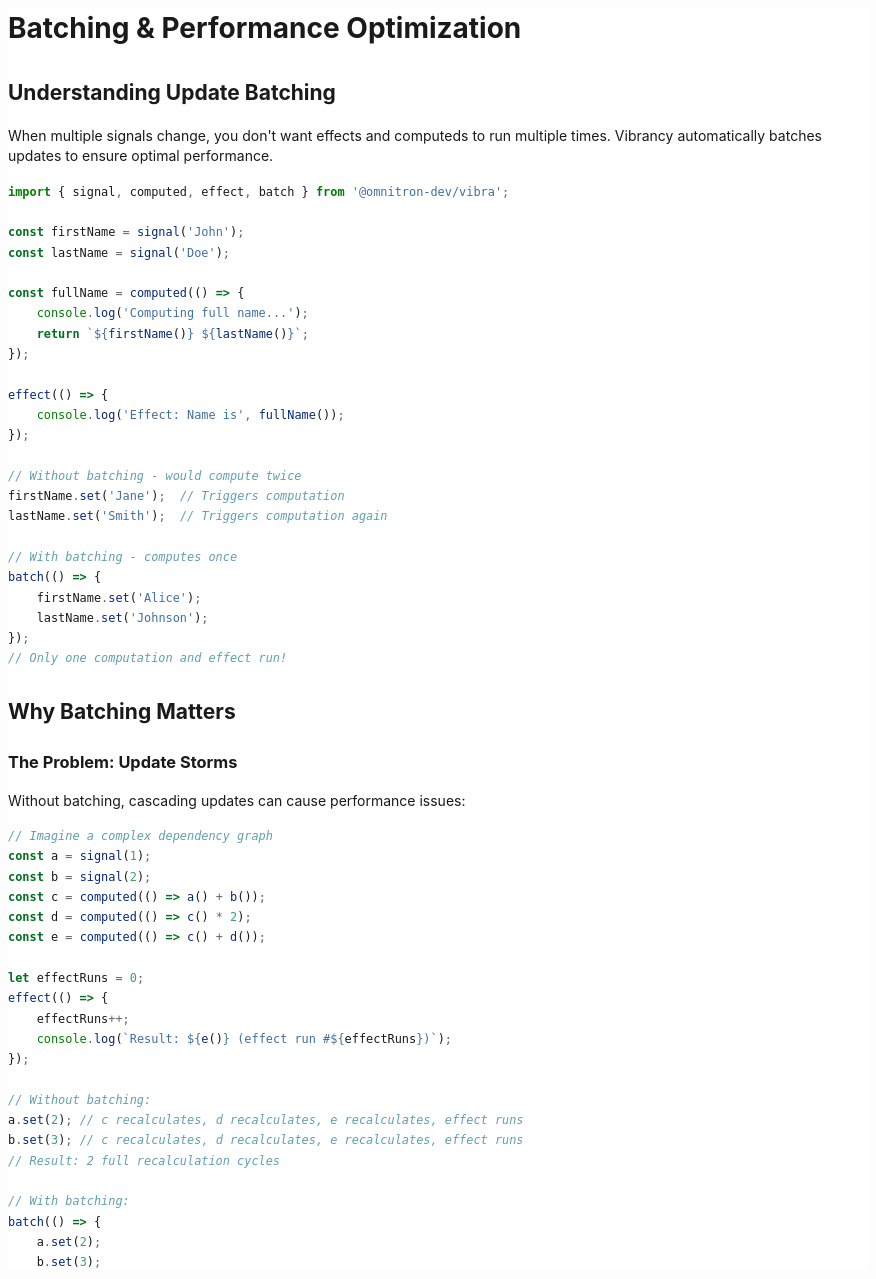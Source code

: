 # Batching & Performance Optimization

## Understanding Update Batching

When multiple signals change, you don't want effects and computeds to run multiple times. Vibrancy automatically batches updates to ensure optimal performance.

```javascript
import { signal, computed, effect, batch } from '@omnitron-dev/vibra';

const firstName = signal('John');
const lastName = signal('Doe');

const fullName = computed(() => {
    console.log('Computing full name...');
    return `${firstName()} ${lastName()}`;
});

effect(() => {
    console.log('Effect: Name is', fullName());
});

// Without batching - would compute twice
firstName.set('Jane');  // Triggers computation
lastName.set('Smith');  // Triggers computation again

// With batching - computes once
batch(() => {
    firstName.set('Alice');
    lastName.set('Johnson');
});
// Only one computation and effect run!
```

## Why Batching Matters

### The Problem: Update Storms

Without batching, cascading updates can cause performance issues:

```javascript
// Imagine a complex dependency graph
const a = signal(1);
const b = signal(2);
const c = computed(() => a() + b());
const d = computed(() => c() * 2);
const e = computed(() => c() + d());

let effectRuns = 0;
effect(() => {
    effectRuns++;
    console.log(`Result: ${e()} (effect run #${effectRuns})`);
});

// Without batching:
a.set(2); // c recalculates, d recalculates, e recalculates, effect runs
b.set(3); // c recalculates, d recalculates, e recalculates, effect runs
// Result: 2 full recalculation cycles

// With batching:
batch(() => {
    a.set(2);
    b.set(3);
```